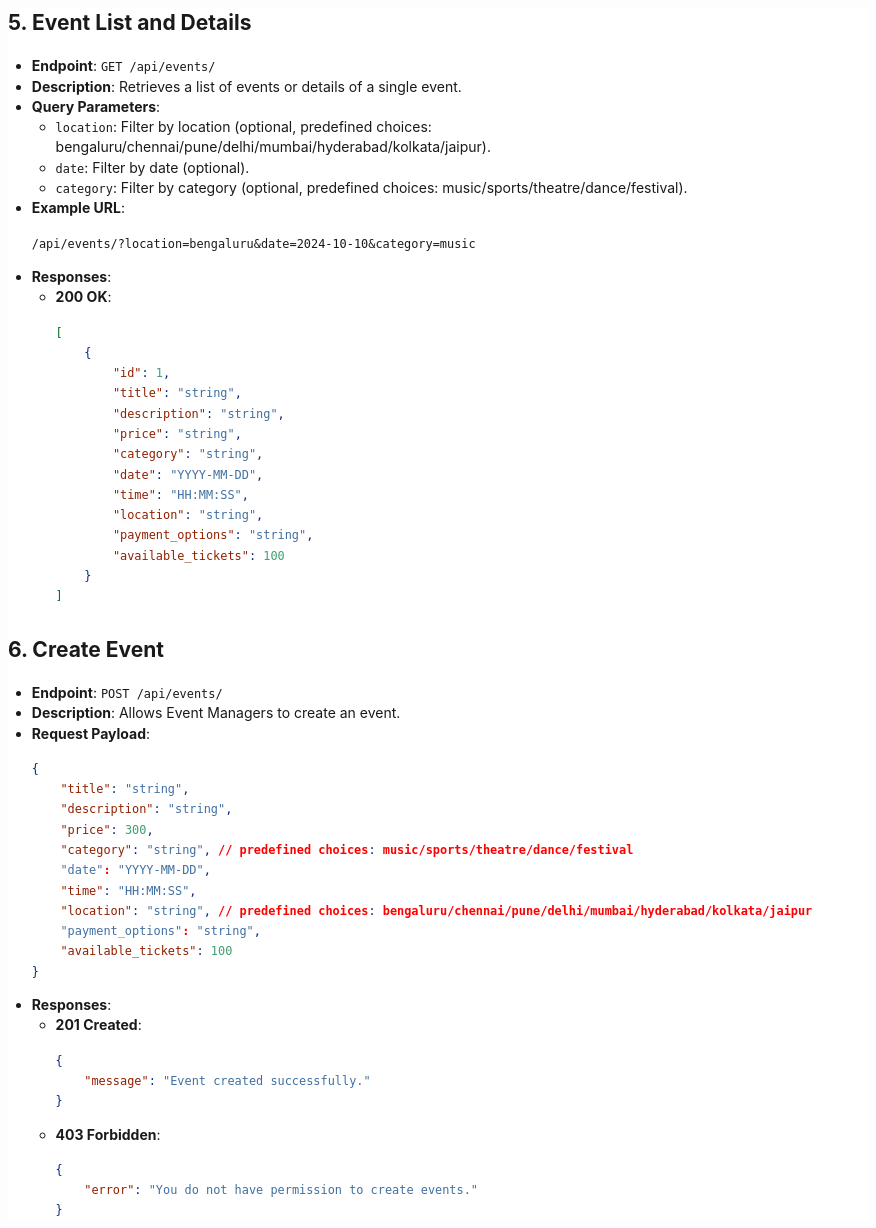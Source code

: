 ## 5. Event List and Details
- **Endpoint**: `GET /api/events/`
- **Description**: Retrieves a list of events or details of a single event.
- **Query Parameters**:
    - `location`: Filter by location (optional, predefined choices: bengaluru/chennai/pune/delhi/mumbai/hyderabad/kolkata/jaipur).
    - `date`: Filter by date (optional).
    - `category`: Filter by category (optional, predefined choices: music/sports/theatre/dance/festival).
- **Example URL**:
    ```
    /api/events/?location=bengaluru&date=2024-10-10&category=music
    ```
- **Responses**:
    - **200 OK**:
      ```json
      [
          {
              "id": 1,
              "title": "string",
              "description": "string",
              "price": "string",
              "category": "string",
              "date": "YYYY-MM-DD",
              "time": "HH:MM:SS",
              "location": "string",
              "payment_options": "string",
              "available_tickets": 100
          }
      ]
      ```
 
## 6. Create Event
- **Endpoint**: `POST /api/events/`
- **Description**: Allows Event Managers to create an event.
- **Request Payload**:
    ```json
    {
        "title": "string",
        "description": "string",
        "price": 300,
        "category": "string", // predefined choices: music/sports/theatre/dance/festival
        "date": "YYYY-MM-DD",
        "time": "HH:MM:SS",
        "location": "string", // predefined choices: bengaluru/chennai/pune/delhi/mumbai/hyderabad/kolkata/jaipur
        "payment_options": "string",
        "available_tickets": 100
    }
    ```
- **Responses**:
    - **201 Created**:
      ```json
      {
          "message": "Event created successfully."
      }
      ```
    - **403 Forbidden**:
      ```json
      {
          "error": "You do not have permission to create events."
      }